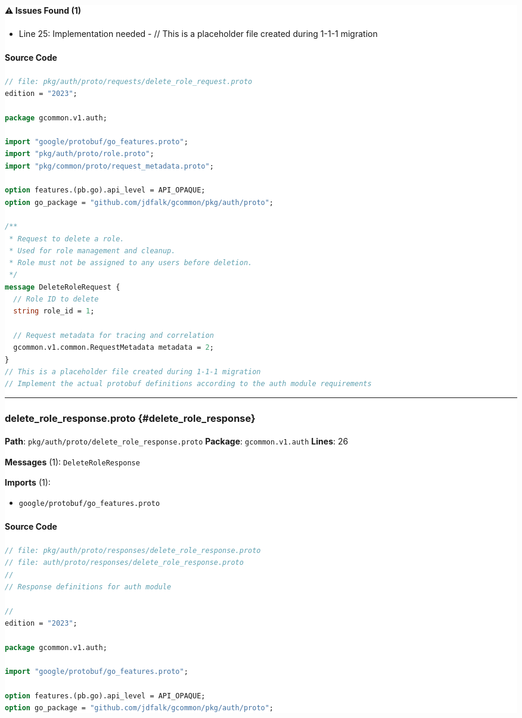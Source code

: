 #### ⚠️ Issues Found (1)

- Line 25: Implementation needed - // This is a placeholder file created during
  1-1-1 migration

#### Source Code

```protobuf
// file: pkg/auth/proto/requests/delete_role_request.proto
edition = "2023";

package gcommon.v1.auth;

import "google/protobuf/go_features.proto";
import "pkg/auth/proto/role.proto";
import "pkg/common/proto/request_metadata.proto";

option features.(pb.go).api_level = API_OPAQUE;
option go_package = "github.com/jdfalk/gcommon/pkg/auth/proto";

/**
 * Request to delete a role.
 * Used for role management and cleanup.
 * Role must not be assigned to any users before deletion.
 */
message DeleteRoleRequest {
  // Role ID to delete
  string role_id = 1;

  // Request metadata for tracing and correlation
  gcommon.v1.common.RequestMetadata metadata = 2;
}
// This is a placeholder file created during 1-1-1 migration
// Implement the actual protobuf definitions according to the auth module requirements

```

---

### delete_role_response.proto {#delete_role_response}

**Path**: `pkg/auth/proto/delete_role_response.proto` **Package**:
`gcommon.v1.auth` **Lines**: 26

**Messages** (1): `DeleteRoleResponse`

**Imports** (1):

- `google/protobuf/go_features.proto`

#### Source Code

```protobuf
// file: pkg/auth/proto/responses/delete_role_response.proto
// file: auth/proto/responses/delete_role_response.proto
//
// Response definitions for auth module

//
edition = "2023";

package gcommon.v1.auth;

import "google/protobuf/go_features.proto";

option features.(pb.go).api_level = API_OPAQUE;
option go_package = "github.com/jdfalk/gcommon/pkg/auth/proto";
```